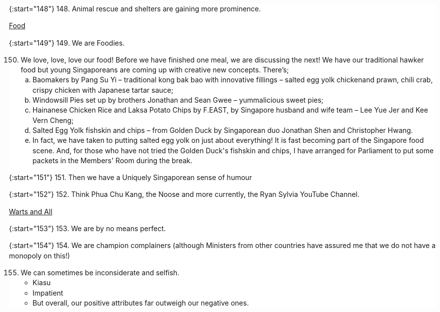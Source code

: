  
{:start="148"}
148. Animal rescue and shelters are gaining more prominence.

<u>Food</u>

{:start="149"}
149. We are Foodies.



<ol start="150">
<li>We love, love, love our food! Before we have finished one meal, we are discussing the next!  We have our traditional hawker food but young Singaporeans are coming up with creative new concepts. There’s;


<ol style="list-style-type: lower-alpha">
<li>Baomakers by Pang Su Yi – traditional kong bak bao with innovative fillings – salted egg yolk chickenand prawn, chili crab, crispy chicken with Japanese tartar sauce; </li>
<li>Windowsill Pies set up by brothers Jonathan and Sean Gwee – yummalicious sweet pies; </li>
<li>Hainanese Chicken Rice and Laksa Potato Chips by F.EAST, by Singapore husband and wife team –  Lee Yue Jer and Kee Vern Cheng; </li>
<li>Salted Egg Yolk fishskin and chips – from Golden Duck by Singaporean duo Jonathan Shen and Christopher Hwang. </li>
<li> In fact, we have taken to putting salted egg yolk on just about everything! It is fast becoming part of the Singapore food scene. And, for those who have not tried the Golden Duck's fishskin and chips, I have arranged for Parliament to put some packets in the Members' Room during the break. </li>
</ol>
</li>
</ol>

{:start="151"}
151. Then we have a Uniquely Singaporean sense of humour

 
{:start="152"}
152. Think Phua Chu Kang, the Noose and more currently, the Ryan Sylvia YouTube Channel.

<u> Warts and All </u>

{:start="153"}
153. We are by no means perfect.

 
{:start="154"}
154. We are champion complainers (although Ministers from other countries have assured me that we do not have a monopoly on this!)

<ol start="155">
<li> We can sometimes be inconsiderate and selfish.

<ul>
<li>Kiasu </li>
<li>Impatient </li>
<li>But overall, our positive attributes far outweigh our negative ones. </li>
</ul>
